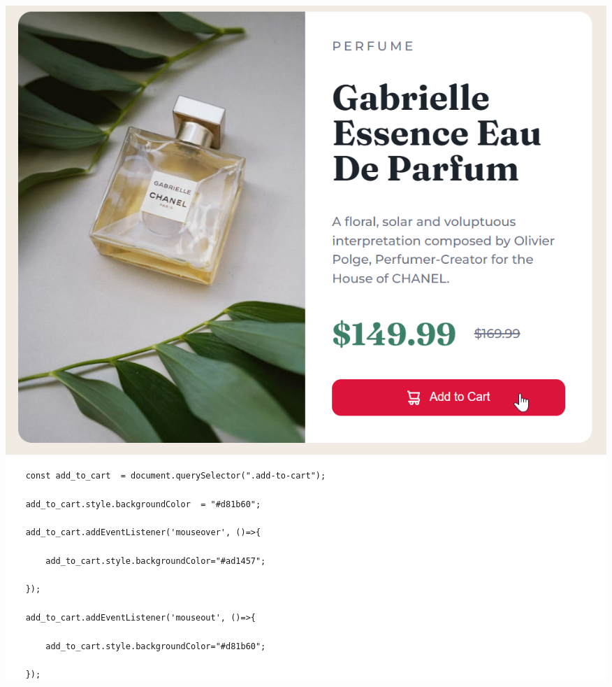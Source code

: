 ![ass 9.2](DOM_P9/DOM_P9/ass9.2-after.png)
```
    const add_to_cart  = document.querySelector(".add-to-cart");

    add_to_cart.style.backgroundColor  = "#d81b60";

    add_to_cart.addEventListener('mouseover', ()=>{
        
        add_to_cart.style.backgroundColor="#ad1457";                     
                                
    });

    add_to_cart.addEventListener('mouseout', ()=>{
        
        add_to_cart.style.backgroundColor="#d81b60";                     
                                
    });
```

